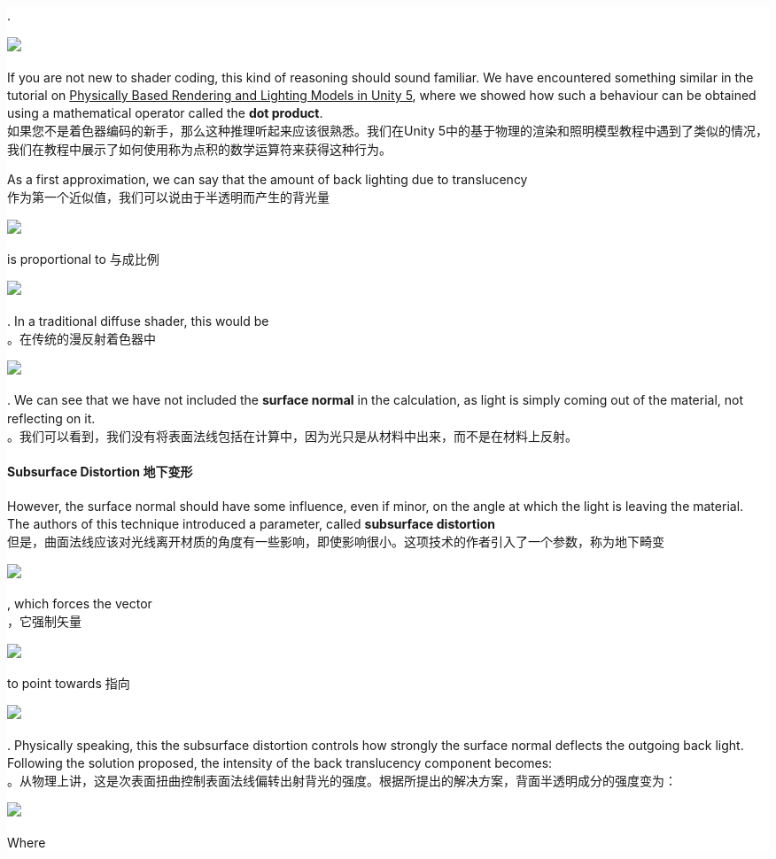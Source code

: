 .

![](<images/1683794175753.png>)

If you are not new to shader coding, this kind of reasoning should sound familiar. We have encountered something similar in the tutorial on [Physically Based Rendering and Lighting Models in Unity 5](https://www.alanzucconi.com/2015/06/24/physically-based-rendering/), where we showed how such a behaviour can be obtained using a mathematical operator called the **dot product**.  
如果您不是着色器编码的新手，那么这种推理听起来应该很熟悉。我们在Unity 5中的基于物理的渲染和照明模型教程中遇到了类似的情况，我们在教程中展示了如何使用称为点积的数学运算符来获得这种行为。

As a first approximation, we can say that the amount of back lighting due to translucency  
作为第一个近似值，我们可以说由于半透明而产生的背光量

![](<images/1683794177386.png>)

is proportional to  与成比例

![](<images/1683794178813.png>)

. In a traditional diffuse shader, this would be  
。在传统的漫反射着色器中

![](<images/1683794180233.png>)

. We can see that we have not included the **surface normal** in the calculation, as light is simply coming out of the material, not reflecting on it.  
。我们可以看到，我们没有将表面法线包括在计算中，因为光只是从材料中出来，而不是在材料上反射。

#### Subsurface Distortion 地下变形

However, the surface normal should have some influence, even if minor, on the angle at which the light is leaving the material. The authors of this technique introduced a parameter, called **subsurface distortion**   
但是，曲面法线应该对光线离开材质的角度有一些影响，即使影响很小。这项技术的作者引入了一个参数，称为地下畸变

![](<images/1683794182631.png>)

, which forces the vector  
，它强制矢量

![](<images/1683794183965.png>)

to point towards  指向

![](<images/1683794184697.png>)

. Physically speaking, this the subsurface distortion controls how strongly the surface normal deflects the outgoing back light. Following the solution proposed, the intensity of the back translucency component becomes:  
。从物理上讲，这是次表面扭曲控制表面法线偏转出射背光的强度。根据所提出的解决方案，背面半透明成分的强度变为：

![](<images/1683794185461.png>)

Where
